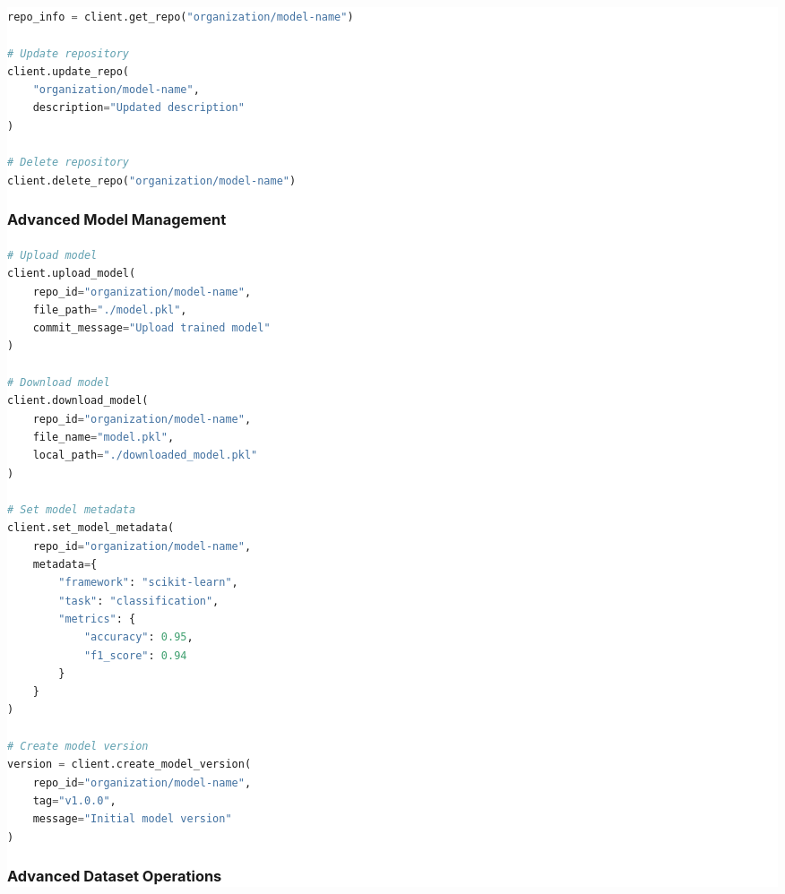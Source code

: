 ```python
repo_info = client.get_repo("organization/model-name")

# Update repository
client.update_repo(
    "organization/model-name",
    description="Updated description"
)

# Delete repository
client.delete_repo("organization/model-name")
```

### Advanced Model Management

```python
# Upload model
client.upload_model(
    repo_id="organization/model-name",
    file_path="./model.pkl",
    commit_message="Upload trained model"
)

# Download model
client.download_model(
    repo_id="organization/model-name",
    file_name="model.pkl",
    local_path="./downloaded_model.pkl"
)

# Set model metadata
client.set_model_metadata(
    repo_id="organization/model-name",
    metadata={
        "framework": "scikit-learn",
        "task": "classification",
        "metrics": {
            "accuracy": 0.95,
            "f1_score": 0.94
        }
    }
)

# Create model version
version = client.create_model_version(
    repo_id="organization/model-name",
    tag="v1.0.0",
    message="Initial model version"
)
```

### Advanced Dataset Operations

